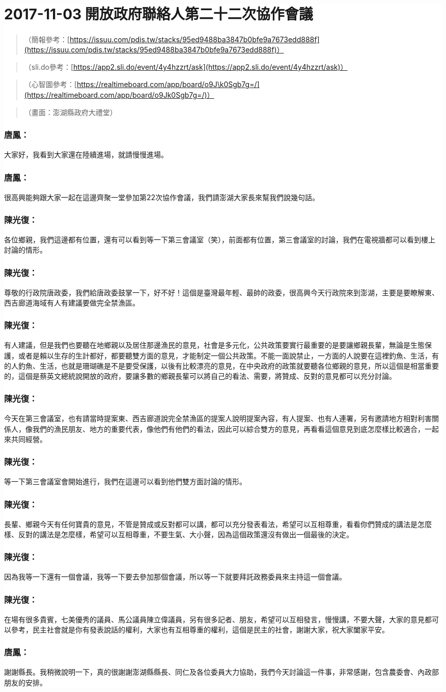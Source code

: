 # 2017-11-03 開放政府聯絡人第二十二次協作會議

> （簡報參考：[https://issuu.com/pdis.tw/stacks/95ed9488ba3847b0bfe9a7673edd888f](https://issuu.com/pdis.tw/stacks/95ed9488ba3847b0bfe9a7673edd888f)）

> （sli.do參考：[https://app2.sli.do/event/4y4hzzrt/ask](https://app2.sli.do/event/4y4hzzrt/ask)）

> （心智圖參考：[https://realtimeboard.com/app/board/o9J\k0Sgb7g=/](https://realtimeboard.com/app/board/o9Jk0Sgb7g=/)）

> （畫面：澎湖縣政府大禮堂）

### 唐鳳：
大家好，我看到大家還在陸續進場，就請慢慢進場。

### 唐鳳：
很高興能夠跟大家一起在這邊齊聚一堂參加第22次協作會議，我們請澎湖大家長來幫我們說幾句話。

### 陳光復：
各位鄉親，我們這邊都有位置，還有可以看到等一下第三會議室（笑），前面都有位置，第三會議室的討論，我們在電視牆都可以看到樓上討論的情形。

### 陳光復：
尊敬的行政院唐政委，我們給唐政委鼓掌一下，好不好！這個是臺灣最年輕、最帥的政委，很高興今天行政院來到澎湖，主要是要瞭解東、西吉廊道海域有人有建議要做完全禁漁區。

### 陳光復：
有人建議，但是我們也要聽在地鄉親以及居住那邊漁民的意見，社會是多元化，公共政策要實行最重要的是要讓鄉親長輩，無論是生態保護，或者是賴以生存的生計都好，都要聽雙方面的意見，才能制定一個公共政策。不能一面說禁止，一方面的人說要在這裡釣魚、生活，有的人釣魚、生活，也就是珊瑚礁是不是要受保護，以後有比較漂亮的意見，在中央政府的政策就要聽各位鄉親的意見，所以這個是相當重要的，這個是蔡英文總統說開放的政府，要讓多數的鄉親長輩可以將自己的看法、需要，將贊成、反對的意見都可以充分討論。

### 陳光復：
今天在第三會議室，也有請當時提案東、西吉廊道說完全禁漁區的提案人說明提案內容，有人提案、也有人連署，另有邀請地方相對利害關係人，像我們的漁民朋友、地方的重要代表，像他們有他們的看法，因此可以綜合雙方的意見，再看看這個意見到底怎麼樣比較適合，一起來共同經營。

### 陳光復：
等一下第三會議室會開始進行，我們在這邊可以看到他們雙方面討論的情形。

### 陳光復：
長輩、鄉親今天有任何寶貴的意見，不管是贊成或反對都可以講，都可以充分發表看法，希望可以互相尊重，看看你們贊成的講法是怎麼樣、反對的講法是怎麼樣，希望可以互相尊重，不要生氣、大小聲，因為這個政策還沒有做出一個最後的決定。

### 陳光復：
因為我等一下還有一個會議，我等一下要去參加那個會議，所以等一下就要拜託政務委員來主持這一個會議。

### 陳光復：
在場有很多貴賓，七美優秀的議員、馬公議員陳立偉議員，另有很多記者、朋友，希望可以互相發言，慢慢講，不要大聲，大家的意見都可以參考，民主社會就是你有發表說話的權利，大家也有互相尊重的權利，這個是民主的社會，謝謝大家，祝大家闔家平安。

### 唐鳳：
謝謝縣長。我稍微說明一下，真的很謝謝澎湖縣縣長、同仁及各位委員大力協助，我們今天討論這一件事，非常感謝，包含農委會、內政部朋友的安排。
